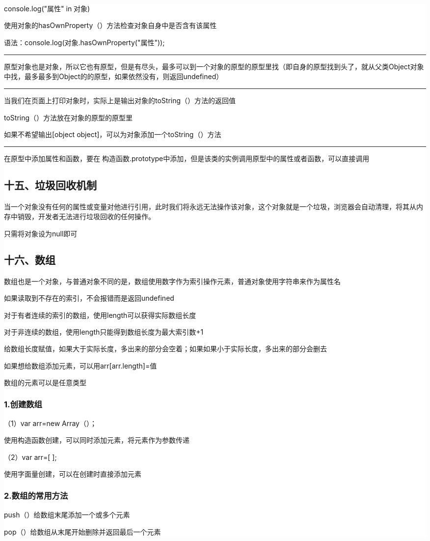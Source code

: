 console.log("属性" in 对象)

使用对象的hasOwnProperty（）方法检查对象自身中是否含有该属性

语法：console.log(对象.hasOwnProperty("属性"));

<hr/>

原型对象也是对象，所以它也有原型，但是有尽头，最多可以到一个对象的原型的原型里找（即自身的原型找到头了，就从父类Object对象中找，最多最多到Object的的原型，如果依然没有，则返回undefined）

<hr/>

当我们在页面上打印对象时，实际上是输出对象的toString（）方法的返回值

toString（）方法放在对象的原型的原型里

如果不希望输出[object  object]，可以为对象添加一个toString（）方法

<hr/>

在原型中添加属性和函数，要在 构造函数.prototype中添加，但是该类的实例调用原型中的属性或者函数，可以直接调用

## 十五、垃圾回收机制

当一个对象没有任何的属性或变量对他进行引用，此时我们将永远无法操作该对象，这个对象就是一个垃圾，浏览器会自动清理，将其从内存中销毁，开发者无法进行垃圾回收的任何操作。

只需将对象设为null即可

## 十六、数组

数组也是一个对象，与普通对象不同的是，数组使用数字作为索引操作元素，普通对象使用字符串来作为属性名

如果读取到不存在的索引，不会报错而是返回undefined

对于有者连续的索引的数组，使用length可以获得实际数组长度

对于非连续的数组，使用length只能得到数组长度为最大索引数+1

给数组长度赋值，如果大于实际长度，多出来的部分会空着；如果如果小于实际长度，多出来的部分会删去

如果想给数组添加元素，可以用arr[arr.length]=值

数组的元素可以是任意类型

### 1.创建数组

（1）var arr=new Array（）；

使用构造函数创建，可以同时添加元素，将元素作为参数传递

（2）var arr=[ ];

使用字面量创建，可以在创建时直接添加元素

### 2.数组的常用方法

push（）给数组末尾添加一个或多个元素

pop（）给数组从末尾开始删除并返回最后一个元素

